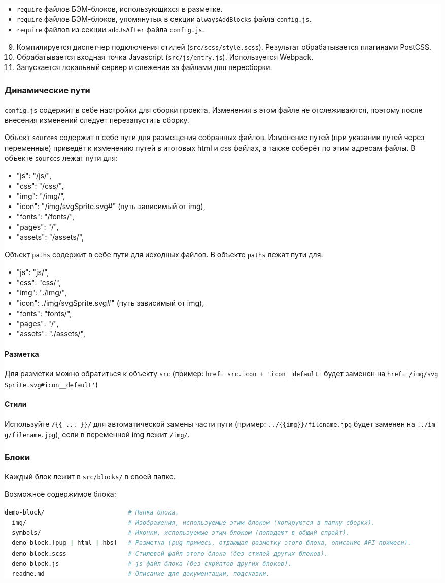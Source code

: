 - `require` файлов БЭМ-блоков, использующихся в разметке.
- `require` файлов БЭМ-блоков, упомянутых в секции `alwaysAddBlocks` файла `config.js`.
- `require` файлов из секции `addJsAfter` файла `config.js`.
9. Компилируется диспетчер подключения стилей (`src/scss/style.scss`). Результат обрабатывается плагинами PostCSS.
10. Обрабатывается входная точка Javascript (`src/js/entry.js`). Используется Webpack.
11. Запускается локальный сервер и слежение за файлами для пересборки.


### Динамические пути

`config.js` содержит в себе настройки для сборки проекта. Изменения в этом файле не отслеживаются, поэтому после внесения изменений следует перезапустить сборку.

Объект <code>sources</code> содержит в себе пути для размещения собранных файлов. Изменение путей (при указании путей через переменные) приведёт к изменению путей в итоговых html и css файлах, а также соберёт по этим адресам файлы. В объекте <code>sources</code> лежат пути для:
* "js": "/js/",
* "css": "/css/",
* "img": "/img/",
* "icon": "/img/svgSprite.svg#" (путь зависимый от img),
* "fonts": "/fonts/",
* "pages": "/",
* "assets": "/assets/",

Объект <code>paths</code> содержит в себе пути для исходных файлов. В объекте <code>paths</code> лежат пути для:
* "js": "js/",
* "css": "css/",
* "img": "./img/",
* "icon": ./img/svgSprite.svg#" (путь зависимый от img),
* "fonts": "fonts/",
* "pages": "/",
* "assets": "./assets/",


#### Разметка
Для разметки можно обратиться к объекту <code>src</code> (пример: <code>href= src.icon + 'icon__default'</code> будет заменен на <code>href='/img/svgSprite.svg#icon__default'</code>)

#### Стили
Используйте <code>/{{ ... }}/</code> для автоматической замены части пути (пример: <code>../{{img}}/filename.jpg</code> будет заменен на <code>../img/filename.jpg</code>), если в переменной img лежит <code>/img/</code>.

### Блоки

Каждый блок лежит в `src/blocks/` в своей папке.

Возможное содержимое блока:

```bash
demo-block/                       # Папка блока.
  img/                            # Изображения, используемые этим блоком (копируются в папку сборки).
  symbols/                        # Иконки, используемые этим блоком (попадают в общий спрайт).
  demo-block.[pug | html | hbs]   # Разметка (pug-примесь, отдающая разметку этого блока, описание API примеси).
  demo-block.scss                 # Стилевой файл этого блока (без стилей других блоков).
  demo-block.js                   # js-файл блока (без скриптов других блоков).
  readme.md                       # Описание для документации, подсказки.
```

